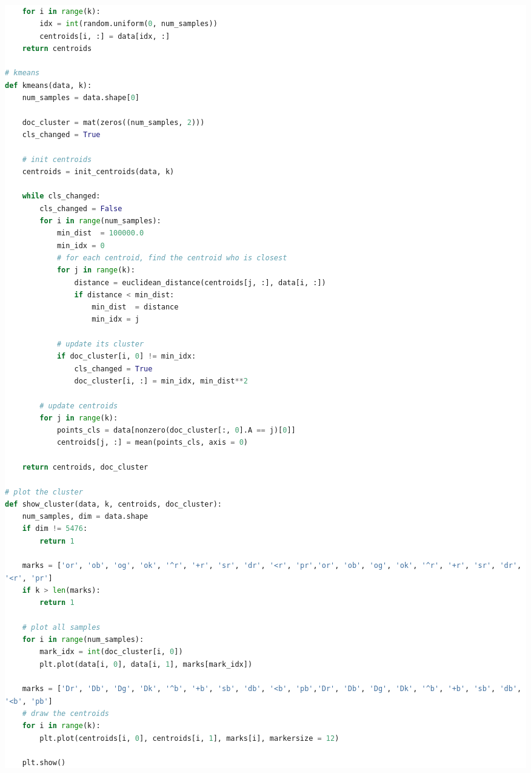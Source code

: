```python
	for i in range(k):
		idx = int(random.uniform(0, num_samples))
		centroids[i, :] = data[idx, :]
	return centroids
 
# kmeans
def kmeans(data, k):
	num_samples = data.shape[0]

	doc_cluster = mat(zeros((num_samples, 2)))
	cls_changed = True
 
	# init centroids
	centroids = init_centroids(data, k)
 
	while cls_changed:
		cls_changed = False
		for i in range(num_samples):
			min_dist  = 100000.0
			min_idx = 0
			# for each centroid, find the centroid who is closest
			for j in range(k):
				distance = euclidean_distance(centroids[j, :], data[i, :])
				if distance < min_dist:
					min_dist  = distance
					min_idx = j
			
			# update its cluster
			if doc_cluster[i, 0] != min_idx:
				cls_changed = True
				doc_cluster[i, :] = min_idx, min_dist**2
 
		# update centroids
		for j in range(k):
			points_cls = data[nonzero(doc_cluster[:, 0].A == j)[0]]
			centroids[j, :] = mean(points_cls, axis = 0)
 
	return centroids, doc_cluster

# plot the cluster 
def show_cluster(data, k, centroids, doc_cluster):
	num_samples, dim = data.shape
	if dim != 5476:
		return 1
 
	marks = ['or', 'ob', 'og', 'ok', '^r', '+r', 'sr', 'dr', '<r', 'pr','or', 'ob', 'og', 'ok', '^r', '+r', 'sr', 'dr', '<r', 'pr']
	if k > len(marks):
		return 1
 
	# plot all samples
	for i in range(num_samples):
		mark_idx = int(doc_cluster[i, 0])
		plt.plot(data[i, 0], data[i, 1], marks[mark_idx])
 
	marks = ['Dr', 'Db', 'Dg', 'Dk', '^b', '+b', 'sb', 'db', '<b', 'pb','Dr', 'Db', 'Dg', 'Dk', '^b', '+b', 'sb', 'db', '<b', 'pb']
	# draw the centroids
	for i in range(k):
		plt.plot(centroids[i, 0], centroids[i, 1], marks[i], markersize = 12)
 
	plt.show()
```